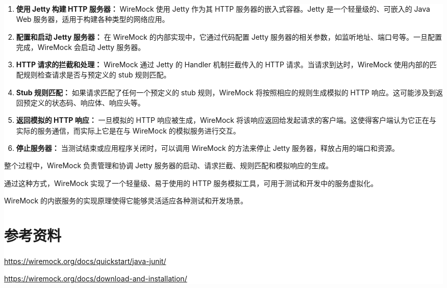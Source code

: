 1. **使用 Jetty 构建 HTTP 服务器：** WireMock 使用 Jetty 作为其 HTTP 服务器的嵌入式容器。Jetty 是一个轻量级的、可嵌入的 Java Web 服务器，适用于构建各种类型的网络应用。

2. **配置和启动 Jetty 服务器：** 在 WireMock 的内部实现中，它通过代码配置 Jetty 服务器的相关参数，如监听地址、端口号等。一旦配置完成，WireMock 会启动 Jetty 服务器。

3. **HTTP 请求的拦截和处理：** WireMock 通过 Jetty 的 Handler 机制拦截传入的 HTTP 请求。当请求到达时，WireMock 使用内部的匹配规则检查请求是否与预定义的 stub 规则匹配。

4. **Stub 规则匹配：** 如果请求匹配了任何一个预定义的 stub 规则，WireMock 将按照相应的规则生成模拟的 HTTP 响应。这可能涉及到返回预定义的状态码、响应体、响应头等。

5. **返回模拟的 HTTP 响应：** 一旦模拟的 HTTP 响应被生成，WireMock 将该响应返回给发起请求的客户端。这使得客户端认为它正在与实际的服务通信，而实际上它是在与 WireMock 的模拟服务进行交互。

6. **停止服务器：** 当测试结束或应用程序关闭时，可以调用 WireMock 的方法来停止 Jetty 服务器，释放占用的端口和资源。

整个过程中，WireMock 负责管理和协调 Jetty 服务器的启动、请求拦截、规则匹配和模拟响应的生成。

通过这种方式，WireMock 实现了一个轻量级、易于使用的 HTTP 服务模拟工具，可用于测试和开发中的服务虚拟化。

WireMock 的内嵌服务的实现原理使得它能够灵活适应各种测试和开发场景。





# 参考资料

https://wiremock.org/docs/quickstart/java-junit/

https://wiremock.org/docs/download-and-installation/


